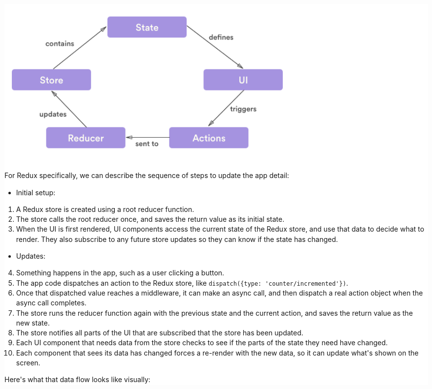 <img src="uploads/redux.png" width="580" height="320"/>

For Redux specifically, we can describe the sequence of steps to update the app detail:

- Initial setup:
1. A Redux store is created using a root reducer function.
2. The store calls the root reducer once, and saves the return value as its initial state.
3. When the UI is first rendered, UI components access the current state of the Redux store, and use that data to decide what to render. They also subscribe to any future store updates so they can know if the state has changed.
- Updates:
4. Something happens in the app, such as a user clicking a button.
5. The app code dispatches an action to the Redux store, like ```dispatch({type: 'counter/incremented'})```.
6. Once that dispatched value reaches a middleware, it can make an async call, and then dispatch a real action object when the async call completes.
8. The store runs the reducer function again with the previous state and the current action, and saves the return value as the new state.
9. The store notifies all parts of the UI that are subscribed that the store has been updated.
10. Each UI component that needs data from the store checks to see if the parts of the state they need have changed.
11. Each component that sees its data has changed forces a re-render with the new data, so it can update what's shown on the screen.

Here's what that data flow looks like visually:
